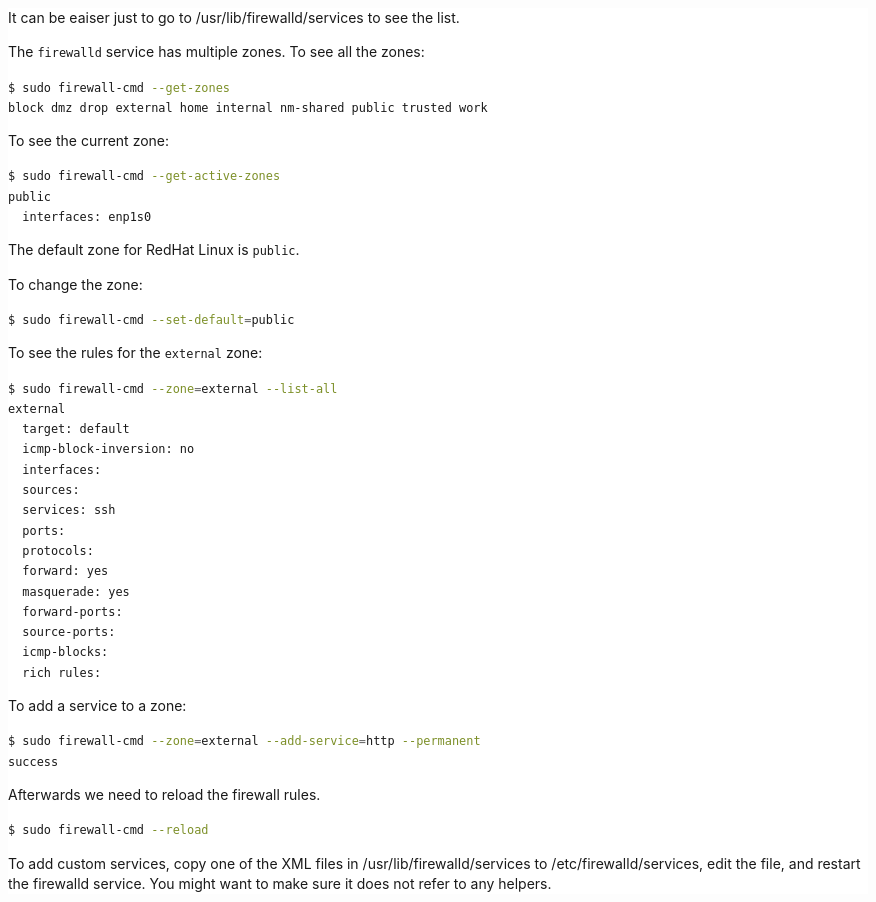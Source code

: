 It can be eaiser just to go to /usr/lib/firewalld/services to see the list.

The `firewalld` service has multiple zones. To see all the zones:

```sh
$ sudo firewall-cmd --get-zones
block dmz drop external home internal nm-shared public trusted work
```

To see the current zone:

```sh
$ sudo firewall-cmd --get-active-zones
public
  interfaces: enp1s0
```

The default zone for RedHat Linux is `public`.

To change the zone:

```sh
$ sudo firewall-cmd --set-default=public
```

To see the rules for the `external` zone:

```sh
$ sudo firewall-cmd --zone=external --list-all
external
  target: default
  icmp-block-inversion: no
  interfaces: 
  sources: 
  services: ssh
  ports: 
  protocols: 
  forward: yes
  masquerade: yes
  forward-ports: 
  source-ports: 
  icmp-blocks: 
  rich rules: 
```

To add a service to a zone:

```sh
$ sudo firewall-cmd --zone=external --add-service=http --permanent
success
```

Afterwards we need to reload the firewall rules.

```sh
$ sudo firewall-cmd --reload
```

To add custom services, copy one of the XML files in /usr/lib/firewalld/services to /etc/firewalld/services, edit the file, and restart the firewalld service. You might want to make sure it does not refer to any helpers.
